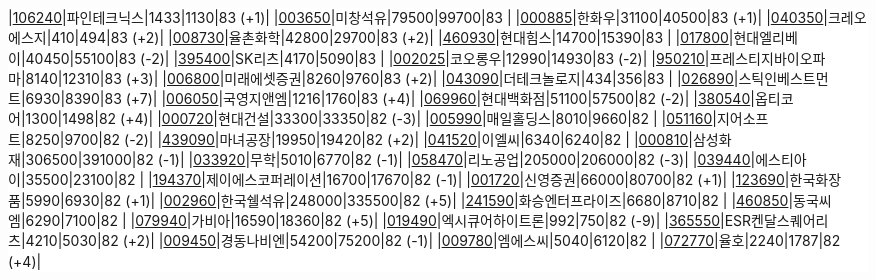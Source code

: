 |[106240](https://finance.daum.net/quotes/A106240)|파인테크닉스|1433|1130|83 (+1)|
|[003650](https://finance.daum.net/quotes/A003650)|미창석유|79500|99700|83 |
|[000885](https://finance.daum.net/quotes/A000885)|한화우|31100|40500|83 (+1)|
|[040350](https://finance.daum.net/quotes/A040350)|크레오에스지|410|494|83 (+2)|
|[008730](https://finance.daum.net/quotes/A008730)|율촌화학|42800|29700|83 (+2)|
|[460930](https://finance.daum.net/quotes/A460930)|현대힘스|14700|15390|83 |
|[017800](https://finance.daum.net/quotes/A017800)|현대엘리베이|40450|55100|83 (-2)|
|[395400](https://finance.daum.net/quotes/A395400)|SK리츠|4170|5090|83 |
|[002025](https://finance.daum.net/quotes/A002025)|코오롱우|12990|14930|83 (-2)|
|[950210](https://finance.daum.net/quotes/A950210)|프레스티지바이오파마|8140|12310|83 (+3)|
|[006800](https://finance.daum.net/quotes/A006800)|미래에셋증권|8260|9760|83 (+2)|
|[043090](https://finance.daum.net/quotes/A043090)|더테크놀로지|434|356|83 |
|[026890](https://finance.daum.net/quotes/A026890)|스틱인베스트먼트|6930|8390|83 (+7)|
|[006050](https://finance.daum.net/quotes/A006050)|국영지앤엠|1216|1760|83 (+4)|
|[069960](https://finance.daum.net/quotes/A069960)|현대백화점|51100|57500|82 (-2)|
|[380540](https://finance.daum.net/quotes/A380540)|옵티코어|1300|1498|82 (+4)|
|[000720](https://finance.daum.net/quotes/A000720)|현대건설|33300|33350|82 (-3)|
|[005990](https://finance.daum.net/quotes/A005990)|매일홀딩스|8010|9660|82 |
|[051160](https://finance.daum.net/quotes/A051160)|지어소프트|8250|9700|82 (-2)|
|[439090](https://finance.daum.net/quotes/A439090)|마녀공장|19950|19420|82 (+2)|
|[041520](https://finance.daum.net/quotes/A041520)|이엘씨|6340|6240|82 |
|[000810](https://finance.daum.net/quotes/A000810)|삼성화재|306500|391000|82 (-1)|
|[033920](https://finance.daum.net/quotes/A033920)|무학|5010|6770|82 (-1)|
|[058470](https://finance.daum.net/quotes/A058470)|리노공업|205000|206000|82 (-3)|
|[039440](https://finance.daum.net/quotes/A039440)|에스티아이|35500|23100|82 |
|[194370](https://finance.daum.net/quotes/A194370)|제이에스코퍼레이션|16700|17670|82 (-1)|
|[001720](https://finance.daum.net/quotes/A001720)|신영증권|66000|80700|82 (+1)|
|[123690](https://finance.daum.net/quotes/A123690)|한국화장품|5990|6930|82 (+1)|
|[002960](https://finance.daum.net/quotes/A002960)|한국쉘석유|248000|335500|82 (+5)|
|[241590](https://finance.daum.net/quotes/A241590)|화승엔터프라이즈|6680|8710|82 |
|[460850](https://finance.daum.net/quotes/A460850)|동국씨엠|6290|7100|82 |
|[079940](https://finance.daum.net/quotes/A079940)|가비아|16590|18360|82 (+5)|
|[019490](https://finance.daum.net/quotes/A019490)|엑시큐어하이트론|992|750|82 (-9)|
|[365550](https://finance.daum.net/quotes/A365550)|ESR켄달스퀘어리츠|4210|5030|82 (+2)|
|[009450](https://finance.daum.net/quotes/A009450)|경동나비엔|54200|75200|82 (-1)|
|[009780](https://finance.daum.net/quotes/A009780)|엠에스씨|5040|6120|82 |
|[072770](https://finance.daum.net/quotes/A072770)|율호|2240|1787|82 (+4)|